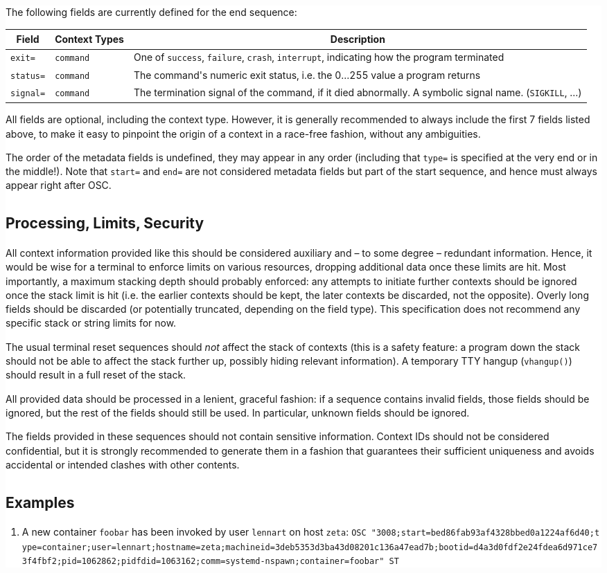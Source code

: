 The following fields are currently defined for the end sequence:

| Field         | Context Types | Description                                                                                                 |
|---------------|---------------|-------------------------------------------------------------------------------------------------------------|
| `exit=`       | `command`     | One of `success`, `failure`, `crash`, `interrupt`, indicating how the program terminated                    |
| `status=`     | `command`     | The command's numeric exit status, i.e. the 0…255 value a program returns                                   |
| `signal=`     | `command`     | The termination signal of the command, if it died abnormally. A symbolic signal name. (`SIGKILL`, …)        |

All fields are optional, including the context type. However, it is generally
recommended to always include the first 7 fields listed above, to make it easy
to pinpoint the origin of a context in a race-free fashion, without any
ambiguities.

The order of the metadata fields is undefined, they may appear in any order
(including that `type=` is specified at the very end or in the middle!). Note
that `start=` and `end=` are not considered metadata fields but part of the
start sequence, and hence must always appear right after OSC.

## Processing, Limits, Security

All context information provided like this should be considered auxiliary and –
to some degree – redundant information. Hence, it would be wise for a terminal
to enforce limits on various resources, dropping additional data once these
limits are hit. Most importantly, a maximum stacking depth should probably
enforced: any attempts to initiate further contexts should be ignored once the
stack limit is hit (i.e. the earlier contexts should be kept, the later
contexts be discarded, not the opposite). Overly long fields should be
discarded (or potentially truncated, depending on the field type). This
specification does not recommend any specific stack or string limits for now.

The usual terminal reset sequences should *not* affect the stack of contexts
(this is a safety feature: a program down the stack should not be able to
affect the stack further up, possibly hiding relevant information). A temporary
TTY hangup (`vhangup()`) should result in a full reset of the stack.

All provided data should be processed in a lenient, graceful fashion: if a
sequence contains invalid fields, those fields should be ignored, but the rest
of the fields should still be used. In particular, unknown fields should be
ignored.

The fields provided in these sequences should not contain sensitive
information. Context IDs should not be considered confidential, but it is
strongly recommended to generate them in a fashion that guarantees their
sufficient uniqueness and avoids accidental or intended clashes with other
contents.

## Examples

1. A new container `foobar` has been invoked by user `lennart` on host `zeta`:
   `OSC "3008;start=bed86fab93af4328bbed0a1224af6d40;type=container;user=lennart;hostname=zeta;machineid=3deb5353d3ba43d08201c136a47ead7b;bootid=d4a3d0fdf2e24fdea6d971ce73f4fbf2;pid=1062862;pidfdid=1063162;comm=systemd-nspawn;container=foobar" ST`
